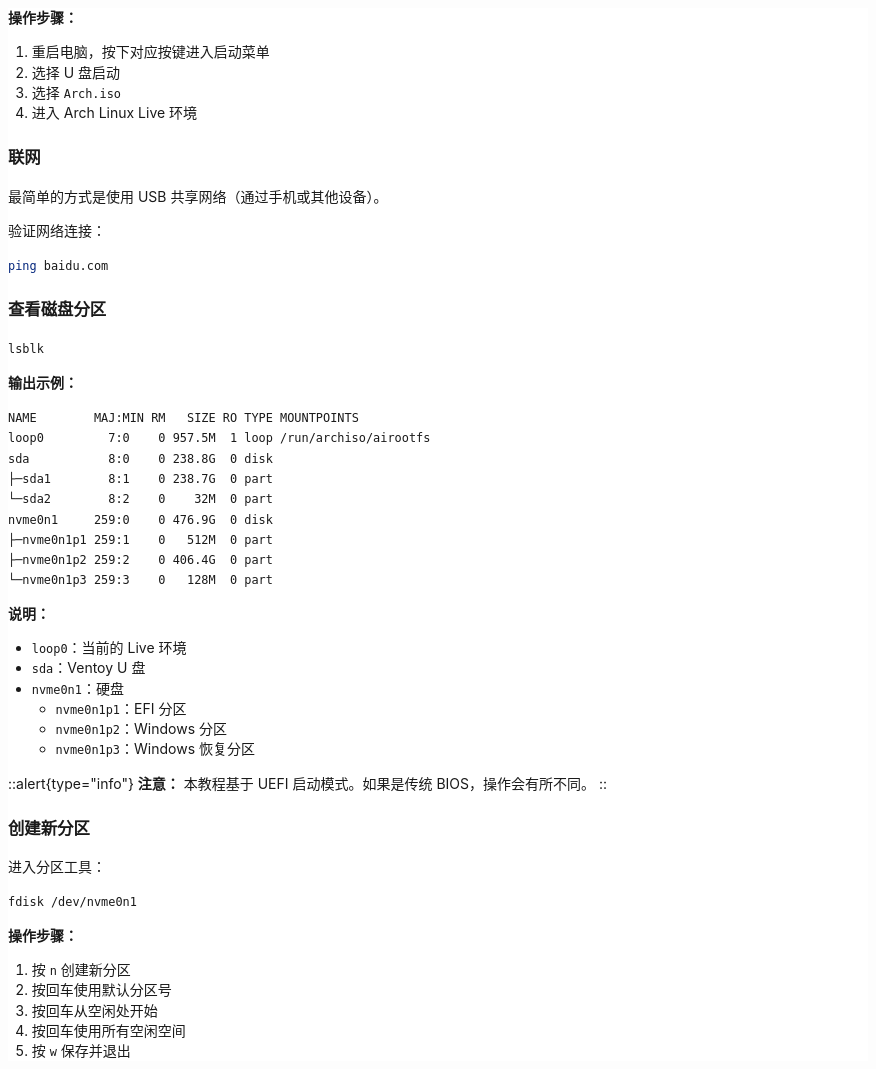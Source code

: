 **操作步骤：**
1. 重启电脑，按下对应按键进入启动菜单
2. 选择 U 盘启动
3. 选择 `Arch.iso`
4. 进入 Arch Linux Live 环境

### 联网

最简单的方式是使用 USB 共享网络（通过手机或其他设备）。

验证网络连接：

```bash
ping baidu.com
```

### 查看磁盘分区

```bash
lsblk
```

**输出示例：**

```bash
NAME        MAJ:MIN RM   SIZE RO TYPE MOUNTPOINTS
loop0         7:0    0 957.5M  1 loop /run/archiso/airootfs
sda           8:0    0 238.8G  0 disk
├─sda1        8:1    0 238.7G  0 part
└─sda2        8:2    0    32M  0 part
nvme0n1     259:0    0 476.9G  0 disk
├─nvme0n1p1 259:1    0   512M  0 part
├─nvme0n1p2 259:2    0 406.4G  0 part
└─nvme0n1p3 259:3    0   128M  0 part
```

**说明：**
- `loop0`：当前的 Live 环境
- `sda`：Ventoy U 盘
- `nvme0n1`：硬盘
  - `nvme0n1p1`：EFI 分区
  - `nvme0n1p2`：Windows 分区
  - `nvme0n1p3`：Windows 恢复分区

::alert{type="info"}
**注意：** 本教程基于 UEFI 启动模式。如果是传统 BIOS，操作会有所不同。
::

### 创建新分区

进入分区工具：

```bash
fdisk /dev/nvme0n1
```

**操作步骤：**
1. 按 `n` 创建新分区
2. 按回车使用默认分区号
3. 按回车从空闲处开始
4. 按回车使用所有空闲空间
5. 按 `w` 保存并退出
